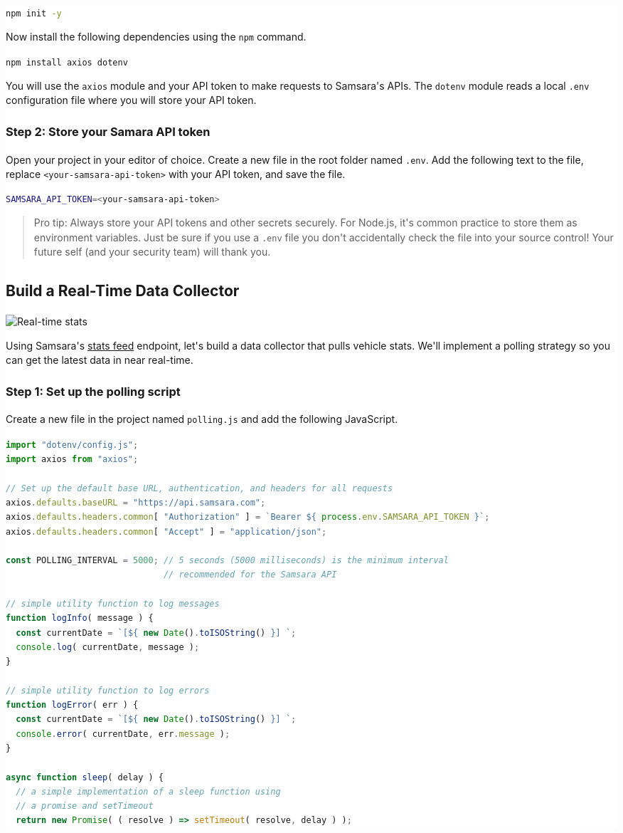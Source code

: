 ```sh
npm init -y
```

Now install the following dependencies using the `npm` command.

```sh
npm install axios dotenv
```

You will use the `axios` module and your API token to make requests to Samsara's APIs. The `dotenv` module reads a local `.env` configuration file where you will store your API token.

### Step 2: Store your Samara API token

Open your project in your editor of choice. Create a new file in the root folder named `.env`. Add the following text to the file, replace `<your-samsara-api-token>` with your API token, and save the file.

```sh
SAMSARA_API_TOKEN=<your-samsara-api-token>
```

> Pro tip: Always store your API tokens and other secrets securely. For Node.js, it's common practice to store them as environment variables. Just be sure if you use a `.env` file you don't accidentally check the file into your source control! Your future self (and your security team) will thank you.

## Build a Real-Time Data Collector

![Real-time stats](/content/images/samsara/real-time-stats.png)

Using Samsara's [stats feed](https://developers.samsara.com/reference/getvehiclestatsfeed) endpoint, let's build a data collector that pulls vehicle stats. We'll implement a polling strategy so you can get the latest data in near real-time.

### Step 1: Set up the polling script

Create a new file in the project named `polling.js` and add the following JavaScript.

```js
import "dotenv/config.js";
import axios from "axios";

// Set up the default base URL, authentication, and headers for all requests
axios.defaults.baseURL = "https://api.samsara.com";
axios.defaults.headers.common[ "Authorization" ] = `Bearer ${ process.env.SAMSARA_API_TOKEN }`;
axios.defaults.headers.common[ "Accept" ] = "application/json";

const POLLING_INTERVAL = 5000; // 5 seconds (5000 milliseconds) is the minimum interval 
                               // recommended for the Samsara API

// simple utility function to log messages
function logInfo( message ) {
  const currentDate = `[${ new Date().toISOString() }] `;
  console.log( currentDate, message );
}

// simple utility function to log errors
function logError( err ) {
  const currentDate = `[${ new Date().toISOString() }] `;
  console.error( currentDate, err.message );
}

async function sleep( delay ) {
  // a simple implementation of a sleep function using
  // a promise and setTimeout
  return new Promise( ( resolve ) => setTimeout( resolve, delay ) );
```